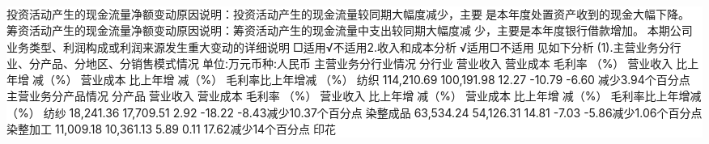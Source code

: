 投资活动产生的现金流量净额变动原因说明：投资活动产生的现金流量较同期大幅度减少，主要
是本年度处置资产收到的现金大幅下降。
筹资活动产生的现金流量净额变动原因说明：筹资活动产生的现金流量中支出较同期大幅度减
少，主要是本年度银行借款增加。
本期公司业务类型、利润构成或利润来源发生重大变动的详细说明
□适用√不适用2.收入和成本分析
√适用□不适用
见如下分析
(1).主营业务分行业、分产品、分地区、分销售模式情况
单位:万元币种:人民币
主营业务分行业情况
分行业
营业收入
营业成本
毛利率
（%）
营业收入
比上年增
减（%）
营业成本
比上年增
减（%）
毛利率比上年增减
（%）
纺织
114,210.69
100,191.98
12.27
-10.79
-6.60
减少3.94个百分点
主营业务分产品情况
分产品
营业收入
营业成本
毛利率
（%）
营业收入
比上年增
减（%）
营业成本
比上年增
减（%）
毛利率比上年增减
（%）
纺纱
18,241.36
17,709.51
2.92
-18.22
-8.43减少10.37个百分点
染整成品
63,534.24
54,126.31
14.81
-7.03
-5.86减少1.06个百分点
染整加工
11,009.18
10,361.13
5.89
0.11
17.62减少14个百分点
印花